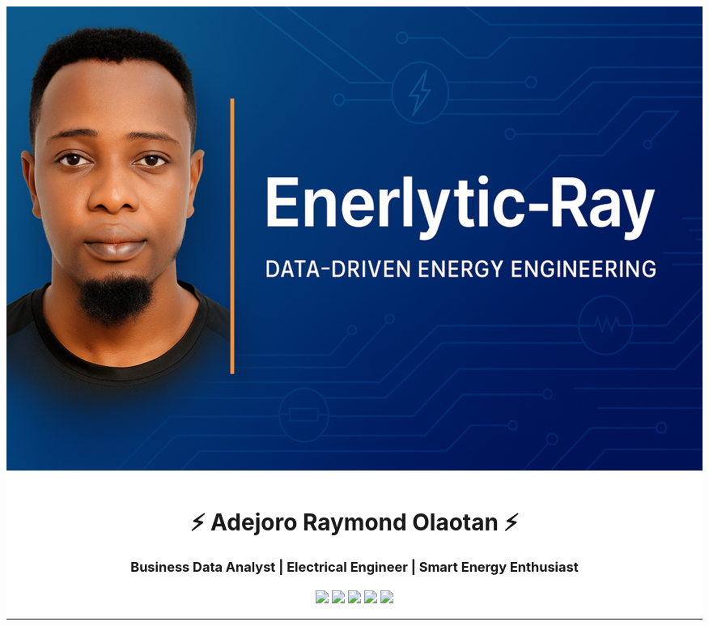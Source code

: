 




<p align="center">
  <picture>
    <source media="(prefers-color-scheme: dark)" srcset="Enerlytic-RayBanner.png" />
    <source media="(prefers-color-scheme: light)" srcset="Enerlytic-RayBanner.png" />
    <img src="Enerlytic-RayBanner.png" alt="Adejoro Raymond Portfolio Banner" width="100%">
  </picture>
</p>

<h1 align="center">⚡ Adejoro Raymond Olaotan ⚡</h1>
<h3 align="center">Business Data Analyst | Electrical Engineer | Smart Energy Enthusiast</h3>

<p align="center">
  <a href="mailto:raydey04@gmail.com"><img src="https://img.shields.io/badge/Email-Contact-blue?style=flat-square&logo=gmail"></a>
  <a href="https://www.linkedin.com/in/raymond-adejoro-52989b143"><img src="https://img.shields.io/badge/LinkedIn-Connect-blue?style=flat-square&logo=linkedin"></a>
  <img src="https://img.shields.io/badge/Python-Data%20Analysis-yellow?style=flat-square&logo=python">
  <img src="https://img.shields.io/badge/PowerBI-Dashboards-green?style=flat-square&logo=powerbi">
  <img src="https://img.shields.io/badge/SQL-Data%20Queries-lightgrey?style=flat-square&logo=postgresql">
</p>

---